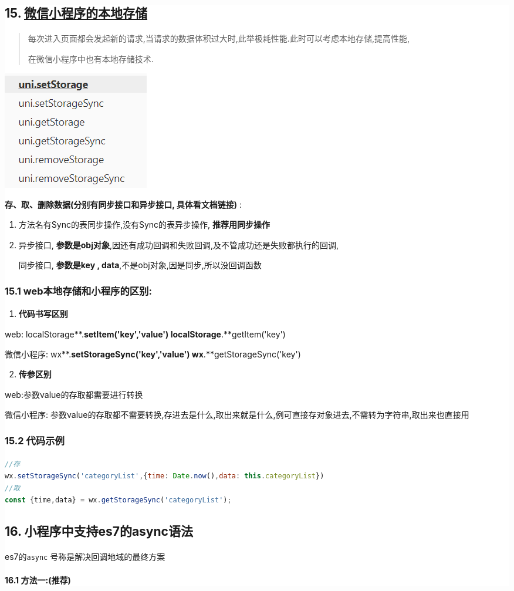 ## 15.  [微信小程序的本地存储](https://developers.weixin.qq.com/miniprogram/dev/api/storage/wx.setStorageSync.html)

> 每次进入页面都会发起新的请求,当请求的数据体积过大时,此举极耗性能.此时可以考虑本地存储,提高性能,
>
> 在微信小程序中也有本地存储技术.

![image-20200324143955674](微信小程序知识点.assets/image-20200324143955674.png)

**存、取、删除数据(分别有同步接口和异步接口, 具体看文档链接)**  :

1. 方法名有Sync的表同步操作,没有Sync的表异步操作, **推荐用同步操作**

2. 异步接口, **参数是obj对象**,因还有成功回调和失败回调,及不管成功还是失败都执行的回调, 

     同步接口, **参数是key , data**,不是obj对象,因是同步,所以没回调函数

###  **15.1 web本地存储和小程序的区别:**

1. **代码书写区别**

 web:               localStorage**.**setItem('key','value')           localStorage**.**getItem('key')

 微信小程序:   wx**.**setStorageSync('key','value')              wx**.**getStorageSync('key') 

2. **传参区别**

 web:参数value的存取都需要进行转换

 微信小程序: 参数value的存取都不需要转换,存进去是什么,取出来就是什么,例可直接存对象进去,不需转为字符串,取出来也直接用

### **15.2 代码示例**

```js
//存
wx.setStorageSync('categoryList',{time: Date.now(),data: this.categoryList})
//取
const {time,data} = wx.getStorageSync('categoryList');
```

## 16. ⼩程序中⽀持es7的async语法

es7的`async` 号称是解决回调地域的最终⽅案

#### 16.1 方法一:(推荐)

